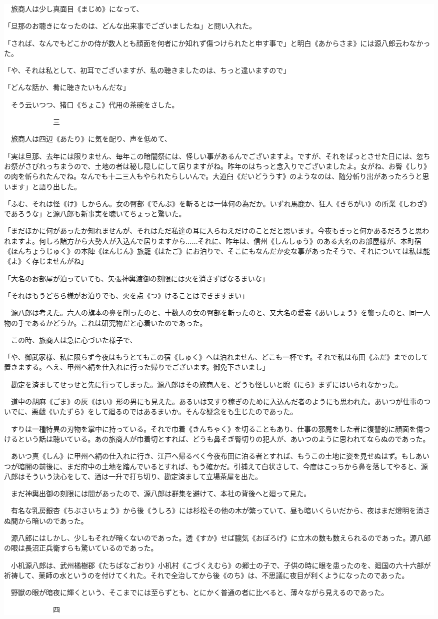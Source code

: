 　旅商人は少し真面目《まじめ》になって、

「旦那のお聴きになったのは、どんな出来事でございましたね」と問い入れた。

「されば、なんでもどこかの侍が数人とも顔面を何者にか知れず傷つけられたと申す事で」と明白《あからさま》には源八郎云わなかった。

「や、それは私として、初耳でございますが、私の聴きましたのは、ちっと違いますので」

「どんな話か、肴に聴きたいもんだな」

　そう云いつつ、猪口《ちょこ》代用の茶碗をさした。



　　　　　　　三



　旅商人は四辺《あたり》に気を配り、声を低めて、

「実は旦那、去年には限りません、毎年この暗闇祭には、怪しい事があるんでございますよ。ですが、それをぱっとさせた日には、忽ちお祭がさびれっちまうので、土地の者は秘し隠しにして居りますがね。昨年のはちっと念入りでございましたよ。女がね、お臀《しり》の肉を斬られたんでね。なんでも十二三人もやられたらしいんで。大道臼《だいどううす》のようなのは、随分斬り出があったろうと思います」と語り出した。

「ふむ、それは怪《け》しからん。女の臀部《でんぶ》を斬るとは一体何の為だか。いずれ馬鹿か、狂人《きちがい》の所業《しわざ》であろうな」と源八郎も新事実を聴いてちょっと驚いた。

「まだほかに何があったか知れませんが、それはただ私達の耳に入らねえだけのことだと思います。今夜もきっと何かあるだろうと思われますよ。何しろ諸方から大勢人が入込んで居りますから……それに、昨年は、信州《しんしゅう》のある大名のお部屋様が、本町宿《ほんちょうじゅく》の本陣《ほんじん》旅籠《はたご》にお泊りで、そこにもなんだか変な事があったそうで、それについては私は能《よ》く存じませんがね」

「大名のお部屋が泊っていても、矢張神輿渡御の刻限には火を消さずばなるまいな」

「それはもうどちら様がお泊りでも、火を点《つ》けることはできますまい」

　源八郎は考えた。六人の旗本の鼻を削ったのと、十数人の女の臀部を斬ったのと、又大名の愛妾《あいしょう》を襲ったのと、同一人物の手であるかどうか。これは研究物だと心着いたのであった。

　この時、旅商人は急に心づいた様子で、

「や、御武家様、私に限らず今夜はもうとてもこの宿《しゅく》へは泊れません、どこも一杯です。それで私は布田《ふだ》までのして置きまする。へえ、甲州へ絹を仕入れに行った帰りでございます。御免下さいまし」

　勘定を済ましてせっせと先に行ってしまった。源八郎はその旅商人を、どうも怪しいと睨《にら》まずにはいられなかった。

　道中の胡麻《ごま》の灰《はい》形の男にも見えた。あるいは又すり稼ぎのために入込んだ者のようにも思われた。あいつが仕事のついでに、悪戯《いたずら》をして廻るのではあるまいか。そんな疑念をも生じたのであった。

　すりは一種特異の刃物を掌中に持っている。それで巾着《きんちゃく》を切ることもあり、仕事の邪魔をした者に復讐的に顔面を傷つけるという話は聴いている。あの旅商人が巾着切とすれば、どうも鼻そぎ臀切りの犯人が、あいつのように思われてならぬのであった。

　あいつ真《しん》に甲州へ絹の仕入れに行き、江戸へ帰るべく今夜布田に泊る者とすれば、もうこの土地に姿を見せぬはず。もしあいつが暗闇の前後に、まだ府中の土地を踏んでいるとすれば、もう確かだ。引捕えて白状さして、今度はこっちから鼻を落してやると、源八郎はそういう決心をして、酒は一升で打ち切り、勘定済まして立場茶屋を出た。

　まだ神輿出御の刻限には間があったので、源八郎は群集を避けて、本社の背後へと廻って見た。

　有名な乳房銀杏《ちぶさいちょう》から後《うしろ》には杉松その他の木が繁っていて、昼も暗いくらいだから、夜はまだ燈明を消さぬ間から暗いのであった。

　源八郎にはしかし、少しもそれが暗くないのであった。透《すか》せば朧気《おぼろげ》に立木の数も数えられるのであった。源八郎の眼は長沼正兵衛すらも驚いているのであった。

　小机源八郎は、武州橘樹郡《たちばなごおり》小机村《こづくえむら》の郷士の子で、子供の時に眼を患ったのを、廻国の六十六部が祈祷して、薬師の水というのを付けてくれた。それで全治してから後《のち》は、不思議に夜目が利くようになったのであった。

　野獣の眼が暗夜に輝くという、そこまでには至らずとも、とにかく普通の者に比べると、薄々ながら見えるのであった。



　　　　　　　四


